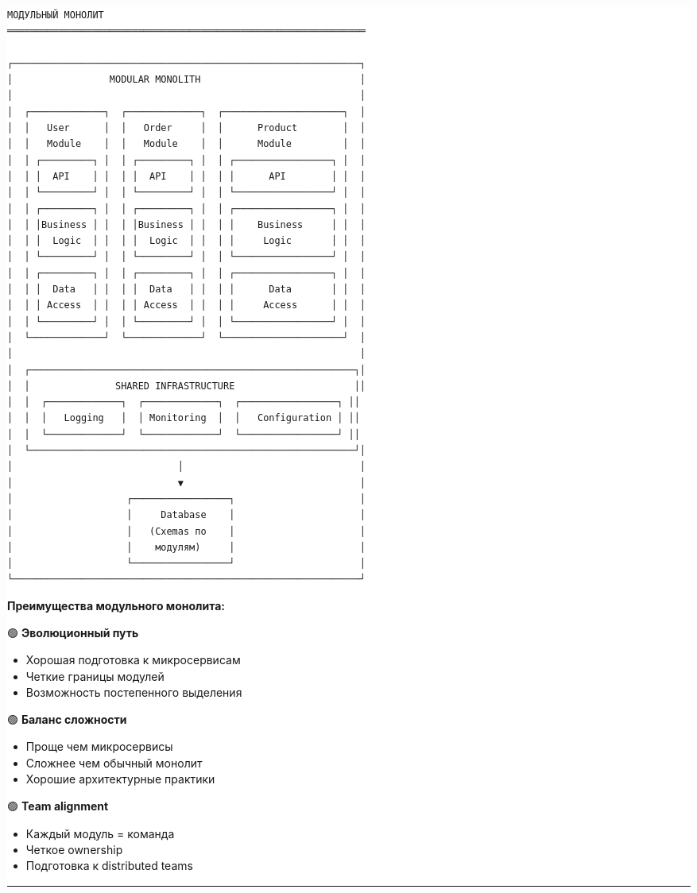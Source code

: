```
МОДУЛЬНЫЙ МОНОЛИТ
═══════════════════════════════════════════════════════════════

┌─────────────────────────────────────────────────────────────┐
│                 MODULAR MONOLITH                            │
│                                                             │
│  ┌─────────────┐  ┌─────────────┐  ┌─────────────────────┐  │
│  │   User      │  │   Order     │  │      Product        │  │
│  │   Module    │  │   Module    │  │      Module         │  │
│  │ ┌─────────┐ │  │ ┌─────────┐ │  │ ┌─────────────────┐ │  │
│  │ │  API    │ │  │ │  API    │ │  │ │      API        │ │  │
│  │ └─────────┘ │  │ └─────────┘ │  │ └─────────────────┘ │  │
│  │ ┌─────────┐ │  │ ┌─────────┐ │  │ ┌─────────────────┐ │  │
│  │ │Business │ │  │ │Business │ │  │ │    Business     │ │  │
│  │ │  Logic  │ │  │ │  Logic  │ │  │ │     Logic       │ │  │
│  │ └─────────┘ │  │ └─────────┘ │  │ └─────────────────┘ │  │
│  │ ┌─────────┐ │  │ ┌─────────┐ │  │ ┌─────────────────┐ │  │
│  │ │  Data   │ │  │ │  Data   │ │  │ │      Data       │ │  │
│  │ │ Access  │ │  │ │ Access  │ │  │ │     Access      │ │  │
│  │ └─────────┘ │  │ └─────────┘ │  │ └─────────────────┘ │  │
│  └─────────────┘  └─────────────┘  └─────────────────────┘  │
│                                                             │
│  ┌─────────────────────────────────────────────────────────┐│
│  │               SHARED INFRASTRUCTURE                     ││
│  │  ┌─────────────┐  ┌─────────────┐  ┌─────────────────┐ ││
│  │  │   Logging   │  │ Monitoring  │  │   Configuration │ ││
│  │  └─────────────┘  └─────────────┘  └─────────────────┘ ││
│  └─────────────────────────────────────────────────────────┘│
│                             │                               │
│                             ▼                               │
│                    ┌─────────────────┐                      │
│                    │     Database    │                      │
│                    │   (Схemas по    │                      │
│                    │    модулям)     │                      │
│                    └─────────────────┘                      │
└─────────────────────────────────────────────────────────────┘
```

**Преимущества модульного монолита:**

🟢 **Эволюционный путь**
- Хорошая подготовка к микросервисам
- Четкие границы модулей
- Возможность постепенного выделения

🟢 **Баланс сложности**
- Проще чем микросервисы
- Сложнее чем обычный монолит
- Хорошие архитектурные практики

🟢 **Team alignment**
- Каждый модуль = команда
- Четкое ownership
- Подготовка к distributed teams

---